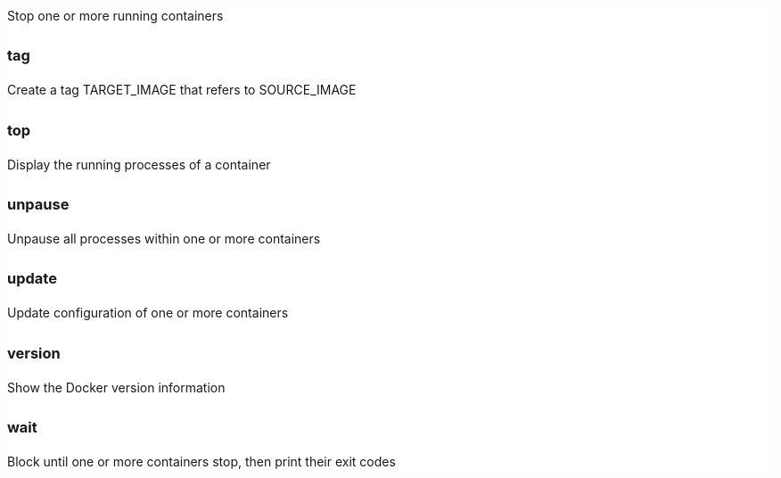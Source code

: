 Stop one or more running containers

### tag         

Create a tag TARGET_IMAGE that refers to SOURCE_IMAGE

### top         

Display the running processes of a container

### unpause     

Unpause all processes within one or more containers

### update      

Update configuration of one or more containers

### version     

Show the Docker version information

### wait        

Block until one or more containers stop, then print their exit codes





